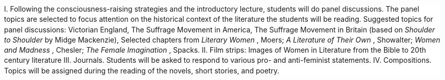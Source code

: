 <tr>
<td>
I.
</td>
<td>
Following the consciousness-raising strategies and the introductory lecture, students will do panel discussions. The panel topics are selected to focus attention on the historical context of the literature the students will be reading.
</td>
</tr>
<tr>
<td>
</td>
<td>
Suggested topics for panel discussions: Victorian England, The Suffrage Movement in America, The Suffrage Movement in Britain (based on
<i>
Shoulder to Shoulder
</i>
by Midge Mackenzie), Selected chapters from
<i>
Literary Women
</i>
, Moers;
<i>
A Literature of Their Own
</i>
, Showalter;
<i>
Women and Madness
</i>
, Chesler;
<i>
The Female Imagination
</i>
, Spacks.
</td>
</tr>
<tr>
<td>
II.
</td>
<td>
Film strips: Images of Women in Literature from the Bible to 20th century literature
</td>
</tr>
<tr>
<td>
III.
</td>
<td>
Journals. Students will be asked to respond to various pro- and anti-feminist statements.
</td>
</tr>
<tr>
<td>
IV.
</td>
<td>
Compositions. Topics will be assigned during the reading of the novels, short stories, and poetry.
</td>
</tr>
</table>
</dt>